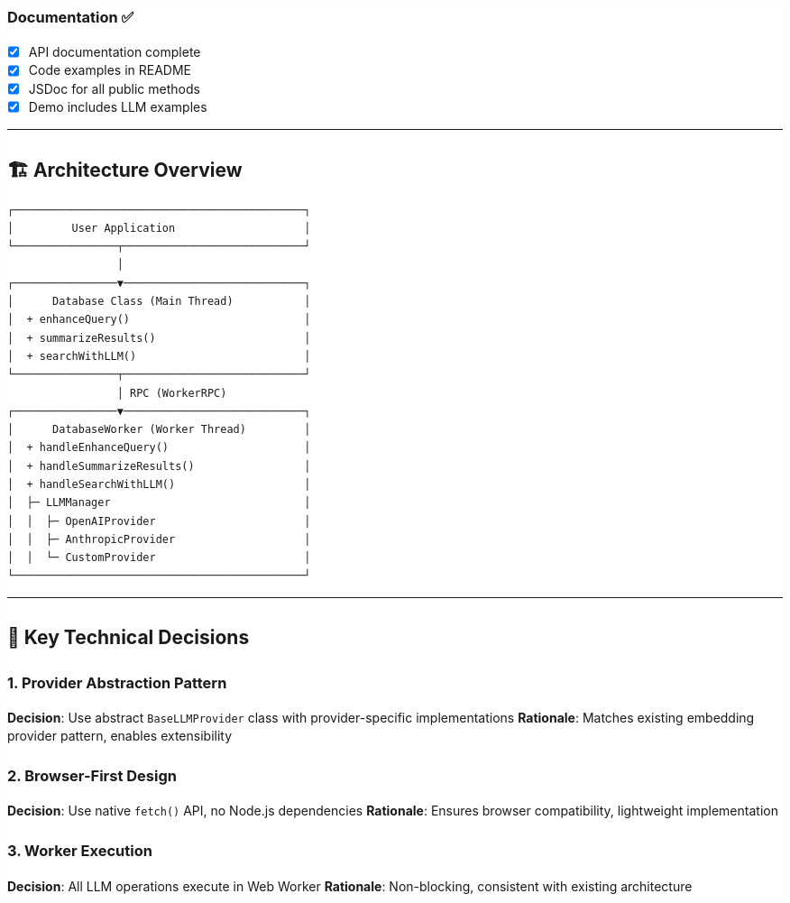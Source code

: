 ### Documentation ✅
- [x] API documentation complete
- [x] Code examples in README
- [x] JSDoc for all public methods
- [x] Demo includes LLM examples

---

## 🏗️ Architecture Overview

```
┌─────────────────────────────────────────────┐
│         User Application                    │
└────────────────┬────────────────────────────┘
                 │
┌────────────────▼────────────────────────────┐
│      Database Class (Main Thread)           │
│  + enhanceQuery()                           │
│  + summarizeResults()                       │
│  + searchWithLLM()                          │
└────────────────┬────────────────────────────┘
                 │ RPC (WorkerRPC)
┌────────────────▼────────────────────────────┐
│      DatabaseWorker (Worker Thread)         │
│  + handleEnhanceQuery()                     │
│  + handleSummarizeResults()                 │
│  + handleSearchWithLLM()                    │
│  ├─ LLMManager                              │
│  │  ├─ OpenAIProvider                       │
│  │  ├─ AnthropicProvider                    │
│  │  └─ CustomProvider                       │
└─────────────────────────────────────────────┘
```

---

## 🔑 Key Technical Decisions

### 1. Provider Abstraction Pattern
**Decision**: Use abstract `BaseLLMProvider` class with provider-specific implementations
**Rationale**: Matches existing embedding provider pattern, enables extensibility

### 2. Browser-First Design
**Decision**: Use native `fetch()` API, no Node.js dependencies
**Rationale**: Ensures browser compatibility, lightweight implementation

### 3. Worker Execution
**Decision**: All LLM operations execute in Web Worker
**Rationale**: Non-blocking, consistent with existing architecture
